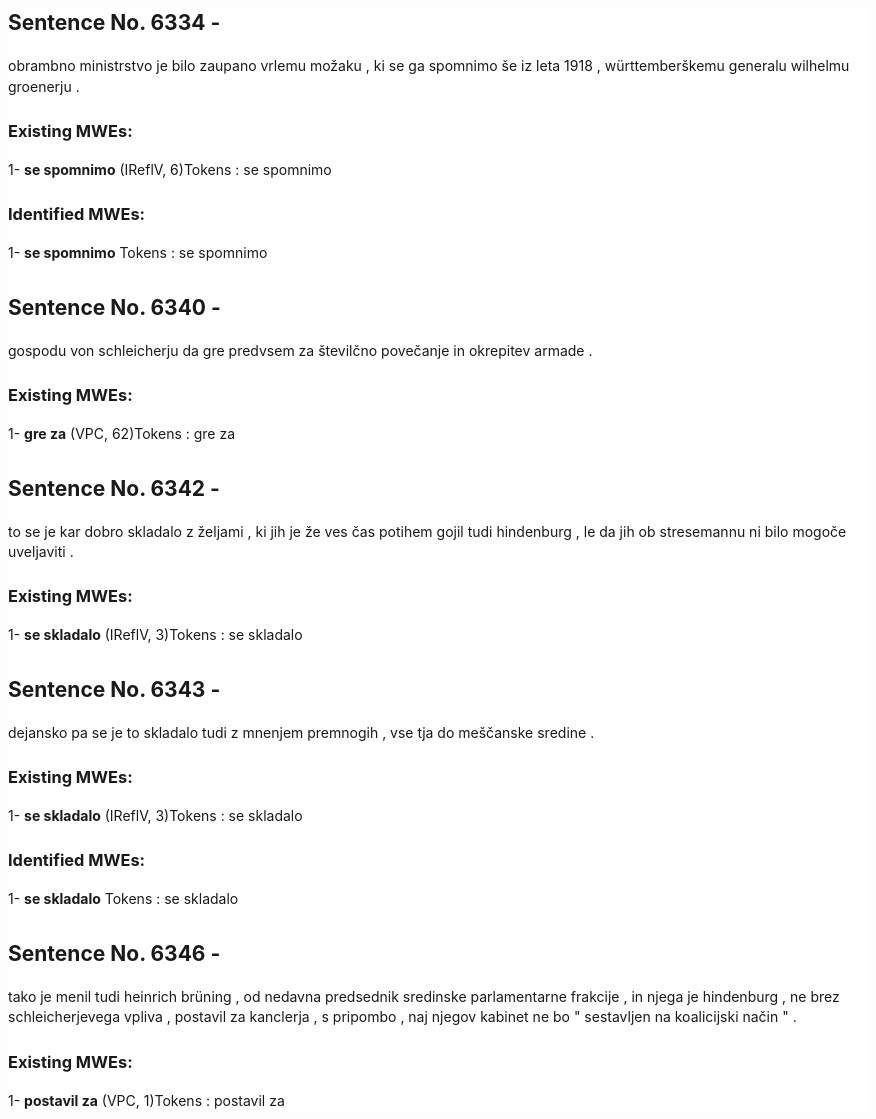 ## Sentence No. 6334 - 
obrambno ministrstvo je bilo zaupano vrlemu možaku , ki se ga spomnimo še iz leta 1918 , württemberškemu generalu wilhelmu groenerju . 
### Existing MWEs: 
1- **se spomnimo** (IReflV, 6)Tokens : 
se
spomnimo

### Identified MWEs: 
1- **se spomnimo** Tokens : 
se
spomnimo

## Sentence No. 6340 - 
gospodu von schleicherju da gre predvsem za številčno povečanje in okrepitev armade . 
### Existing MWEs: 
1- **gre za** (VPC, 62)Tokens : 
gre
za

## Sentence No. 6342 - 
to se je kar dobro skladalo z željami , ki jih je že ves čas potihem gojil tudi hindenburg , le da jih ob stresemannu ni bilo mogoče uveljaviti . 
### Existing MWEs: 
1- **se skladalo** (IReflV, 3)Tokens : 
se
skladalo

## Sentence No. 6343 - 
dejansko pa se je to skladalo tudi z mnenjem premnogih , vse tja do meščanske sredine . 
### Existing MWEs: 
1- **se skladalo** (IReflV, 3)Tokens : 
se
skladalo

### Identified MWEs: 
1- **se skladalo** Tokens : 
se
skladalo

## Sentence No. 6346 - 
tako je menil tudi heinrich brüning , od nedavna predsednik sredinske parlamentarne frakcije , in njega je hindenburg , ne brez schleicherjevega vpliva , postavil za kanclerja , s pripombo , naj njegov kabinet ne bo " sestavljen na koalicijski način " . 
### Existing MWEs: 
1- **postavil za** (VPC, 1)Tokens : 
postavil
za
